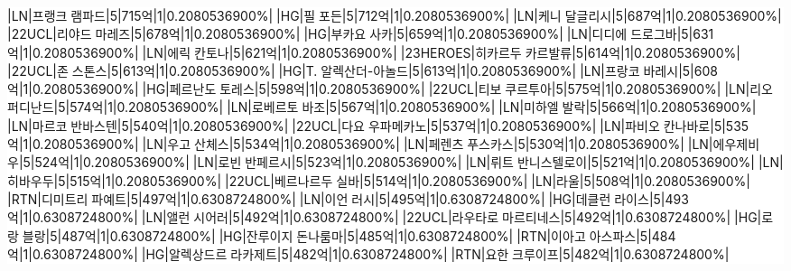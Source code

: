 |LN|프랭크 램파드|5|715억|1|0.2080536900%|
|HG|필 포든|5|712억|1|0.2080536900%|
|LN|케니 달글리시|5|687억|1|0.2080536900%|
|22UCL|리야드 마레즈|5|678억|1|0.2080536900%|
|HG|부카요 사카|5|659억|1|0.2080536900%|
|LN|디디에 드로그바|5|631억|1|0.2080536900%|
|LN|에릭 칸토나|5|621억|1|0.2080536900%|
|23HEROES|히카르두 카르발류|5|614억|1|0.2080536900%|
|22UCL|존 스톤스|5|613억|1|0.2080536900%|
|HG|T. 알렉산더-아놀드|5|613억|1|0.2080536900%|
|LN|프랑코 바레시|5|608억|1|0.2080536900%|
|HG|페르난도 토레스|5|598억|1|0.2080536900%|
|22UCL|티보 쿠르투아|5|575억|1|0.2080536900%|
|LN|리오 퍼디난드|5|574억|1|0.2080536900%|
|LN|로베르토 바조|5|567억|1|0.2080536900%|
|LN|미하엘 발락|5|566억|1|0.2080536900%|
|LN|마르코 반바스텐|5|540억|1|0.2080536900%|
|22UCL|다요 우파메카노|5|537억|1|0.2080536900%|
|LN|파비오 칸나바로|5|535억|1|0.2080536900%|
|LN|우고 산체스|5|534억|1|0.2080536900%|
|LN|페렌츠 푸스카스|5|530억|1|0.2080536900%|
|LN|에우제비우|5|524억|1|0.2080536900%|
|LN|로빈 반페르시|5|523억|1|0.2080536900%|
|LN|뤼트 반니스텔로이|5|521억|1|0.2080536900%|
|LN|히바우두|5|515억|1|0.2080536900%|
|22UCL|베르나르두 실바|5|514억|1|0.2080536900%|
|LN|라울|5|508억|1|0.2080536900%|
|RTN|디미트리 파예트|5|497억|1|0.6308724800%|
|LN|이언 러시|5|495억|1|0.6308724800%|
|HG|데클런 라이스|5|493억|1|0.6308724800%|
|LN|앨런 시어러|5|492억|1|0.6308724800%|
|22UCL|라우타로 마르티네스|5|492억|1|0.6308724800%|
|HG|로랑 블랑|5|487억|1|0.6308724800%|
|HG|잔루이지 돈나룸마|5|485억|1|0.6308724800%|
|RTN|이아고 아스파스|5|484억|1|0.6308724800%|
|HG|알렉상드르 라카제트|5|482억|1|0.6308724800%|
|RTN|요한 크루이프|5|482억|1|0.6308724800%|
